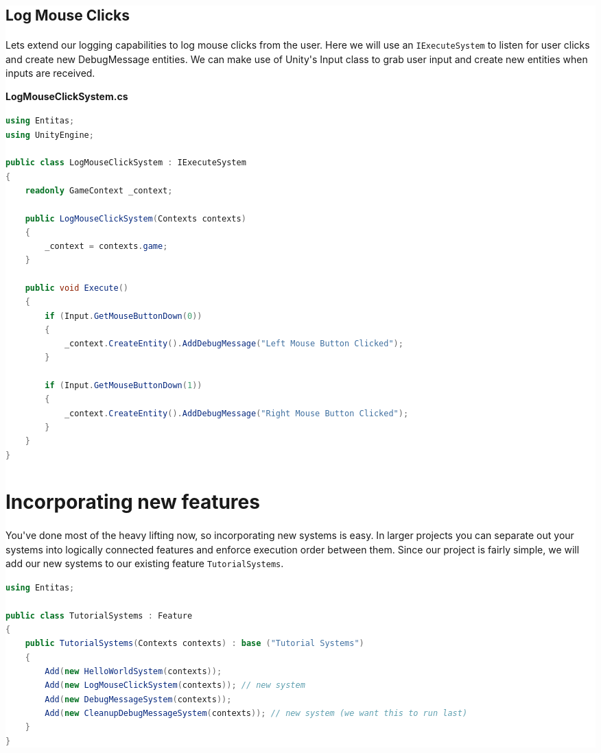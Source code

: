 ## Log Mouse Clicks

Lets extend our logging capabilities to log mouse clicks from the user. Here we will use an `IExecuteSystem` to listen for user clicks and create new DebugMessage entities. We can make use of Unity's Input class to grab user input and create new entities when inputs are received.

**LogMouseClickSystem.cs**
```csharp
using Entitas;
using UnityEngine;

public class LogMouseClickSystem : IExecuteSystem
{
    readonly GameContext _context;

    public LogMouseClickSystem(Contexts contexts)
    {
        _context = contexts.game;
    }

    public void Execute()
    {
        if (Input.GetMouseButtonDown(0))
        {
            _context.CreateEntity().AddDebugMessage("Left Mouse Button Clicked");
        }

        if (Input.GetMouseButtonDown(1))
        {
            _context.CreateEntity().AddDebugMessage("Right Mouse Button Clicked");
        }
    }
}
```

# Incorporating new features

You've done most of the heavy lifting now, so incorporating new systems is easy. In larger projects you can separate out your systems into logically connected features and enforce execution order between them. Since our project is fairly simple, we will add our new systems to our existing feature `TutorialSystems`. 

```csharp
using Entitas;

public class TutorialSystems : Feature
{
    public TutorialSystems(Contexts contexts) : base ("Tutorial Systems")
    {
        Add(new HelloWorldSystem(contexts));
        Add(new LogMouseClickSystem(contexts)); // new system
        Add(new DebugMessageSystem(contexts));
        Add(new CleanupDebugMessageSystem(contexts)); // new system (we want this to run last)
    }
}
```
